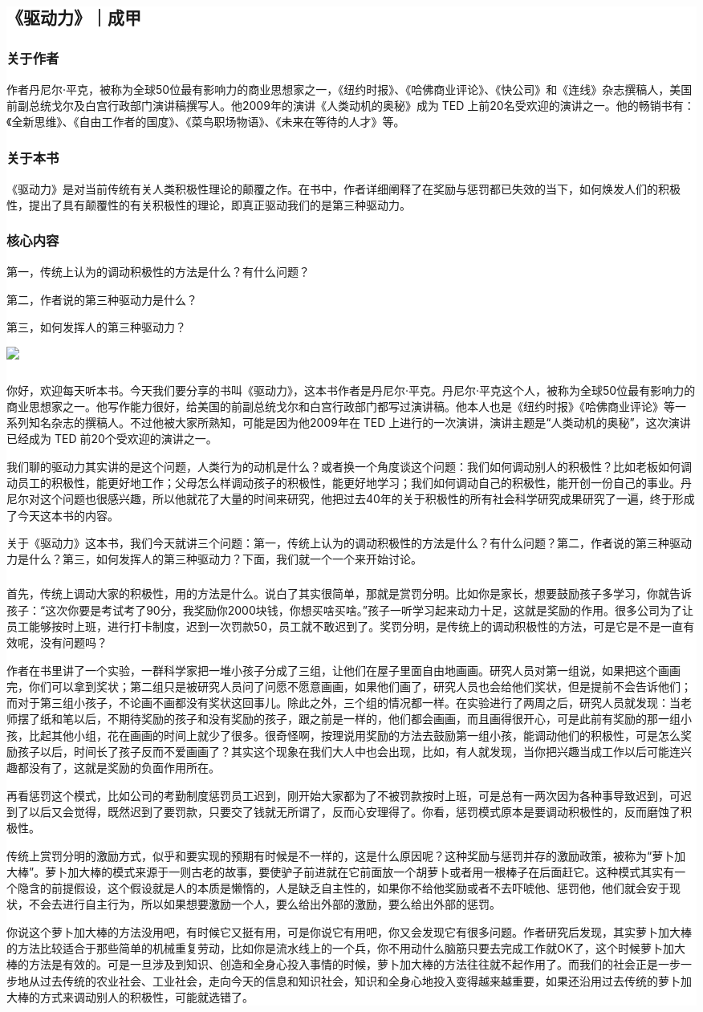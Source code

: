 ## 《驱动力》｜成甲

### 关于作者

作者丹尼尔·平克，被称为全球50位最有影响力的商业思想家之一，《纽约时报》、《哈佛商业评论》、《快公司》和《连线》杂志撰稿人，美国前副总统戈尔及白宫行政部门演讲稿撰写人。他2009年的演讲《人类动机的奥秘》成为 TED 上前20名受欢迎的演讲之一。他的畅销书有：《全新思维》、《自由工作者的国度》、《菜鸟职场物语》、《未来在等待的人才》等。

### 关于本书

《驱动力》是对当前传统有关人类积极性理论的颠覆之作。在书中，作者详细阐释了在奖励与惩罚都已失效的当下，如何焕发人们的积极性，提出了具有颠覆性的有关积极性的理论，即真正驱动我们的是第三种驱动力。

### 核心内容

第一，传统上认为的调动积极性的方法是什么？有什么问题？

第二，作者说的第三种驱动力是什么？

第三，如何发挥人的第三种驱动力？

<img  src="https://piccdn3.umiwi.com/img/201612/12/201612122206465840088159.jpg" width="0"/>

###  



你好，欢迎每天听本书。今天我们要分享的书叫《驱动力》，这本书作者是丹尼尔·平克。丹尼尔·平克这个人，被称为全球50位最有影响力的商业思想家之一。他写作能力很好，给美国的前副总统戈尔和白宫行政部门都写过演讲稿。他本人也是《纽约时报》《哈佛商业评论》等一系列知名杂志的撰稿人。不过他被大家所熟知，可能是因为他2009年在 TED 上进行的一次演讲，演讲主题是“人类动机的奥秘”，这次演讲已经成为 TED 前20个受欢迎的演讲之一。

我们聊的驱动力其实讲的是这个问题，人类行为的动机是什么？或者换一个角度谈这个问题：我们如何调动别人的积极性？比如老板如何调动员工的积极性，能更好地工作；父母怎么样调动孩子的积极性，能更好地学习；我们如何调动自己的积极性，能开创一份自己的事业。丹尼尔对这个问题也很感兴趣，所以他就花了大量的时间来研究，他把过去40年的关于积极性的所有社会科学研究成果研究了一遍，终于形成了今天这本书的内容。

关于《驱动力》这本书，我们今天就讲三个问题：第一，传统上认为的调动积极性的方法是什么？有什么问题？第二，作者说的第三种驱动力是什么？第三，如何发挥人的第三种驱动力？下面，我们就一个一个来开始讨论。

###  



首先，传统上调动大家的积极性，用的方法是什么。说白了其实很简单，那就是赏罚分明。比如你是家长，想要鼓励孩子多学习，你就告诉孩子：“这次你要是考试考了90分，我奖励你2000块钱，你想买啥买啥。”孩子一听学习起来动力十足，这就是奖励的作用。很多公司为了让员工能够按时上班，进行打卡制度，迟到一次罚款50，员工就不敢迟到了。奖罚分明，是传统上的调动积极性的方法，可是它是不是一直有效呢，没有问题吗？

作者在书里讲了一个实验，一群科学家把一堆小孩子分成了三组，让他们在屋子里面自由地画画。研究人员对第一组说，如果把这个画画完，你们可以拿到奖状；第二组只是被研究人员问了问愿不愿意画画，如果他们画了，研究人员也会给他们奖状，但是提前不会告诉他们；而对于第三组小孩子，不论画不画都没有奖状这回事儿。除此之外，三个组的情况都一样。在实验进行了两周之后，研究人员就发现：当老师摆了纸和笔以后，不期待奖励的孩子和没有奖励的孩子，跟之前是一样的，他们都会画画，而且画得很开心，可是此前有奖励的那一组小孩，比起其他小组，花在画画的时间上就少了很多。很奇怪啊，按理说用奖励的方法去鼓励第一组小孩，能调动他们的积极性，可是怎么奖励孩子以后，时间长了孩子反而不爱画画了？其实这个现象在我们大人中也会出现，比如，有人就发现，当你把兴趣当成工作以后可能连兴趣都没有了，这就是奖励的负面作用所在。

再看惩罚这个模式，比如公司的考勤制度惩罚员工迟到，刚开始大家都为了不被罚款按时上班，可是总有一两次因为各种事导致迟到，可迟到了以后又会觉得，既然迟到了要罚款，只要交了钱就无所谓了，反而心安理得了。你看，惩罚模式原本是要调动积极性的，反而磨蚀了积极性。

传统上赏罚分明的激励方式，似乎和要实现的预期有时候是不一样的，这是什么原因呢？这种奖励与惩罚并存的激励政策，被称为“萝卜加大棒”。萝卜加大棒的模式来源于一则古老的故事，要使驴子前进就在它前面放一个胡萝卜或者用一根棒子在后面赶它。这种模式其实有一个隐含的前提假设，这个假设就是人的本质是懒惰的，人是缺乏自主性的，如果你不给他奖励或者不去吓唬他、惩罚他，他们就会安于现状，不会去进行自主行为，所以如果想要激励一个人，要么给出外部的激励，要么给出外部的惩罚。

你说这个萝卜加大棒的方法没用吧，有时候它又挺有用，可是你说它有用吧，你又会发现它有很多问题。作者研究后发现，其实萝卜加大棒的方法比较适合于那些简单的机械重复劳动，比如你是流水线上的一个兵，你不用动什么脑筋只要去完成工作就OK了，这个时候萝卜加大棒的方法是有效的。可是一旦涉及到知识、创造和全身心投入事情的时候，萝卜加大棒的方法往往就不起作用了。而我们的社会正是一步一步地从过去传统的农业社会、工业社会，走向今天的信息和知识社会，知识和全身心地投入变得越来越重要，如果还沿用过去传统的萝卜加大棒的方式来调动别人的积极性，可能就选错了。

###  
